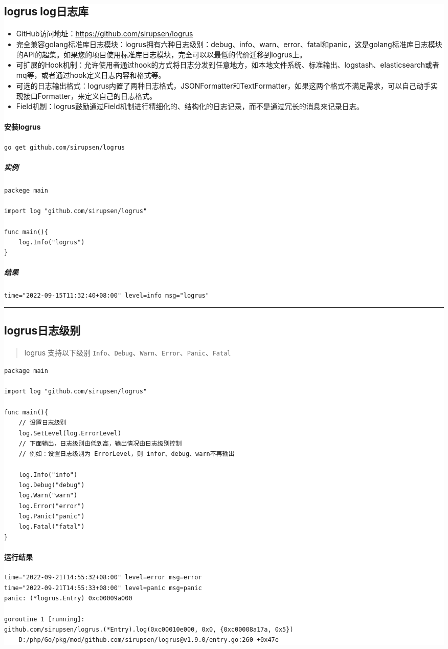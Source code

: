 
## logrus log日志库

 - GitHub访问地址：https://github.com/sirupsen/logrus
 - 完全兼容golang标准库日志模块：logrus拥有六种日志级别：debug、info、warn、error、fatal和panic，这是golang标准库日志模块的API的超集。如果您的项目使用标准库日志模块，完全可以以最低的代价迁移到logrus上。
 - 可扩展的Hook机制：允许使用者通过hook的方式将日志分发到任意地方，如本地文件系统、标准输出、logstash、elasticsearch或者mq等，或者通过hook定义日志内容和格式等。
 - 可选的日志输出格式：logrus内置了两种日志格式，JSONFormatter和TextFormatter，如果这两个格式不满足需求，可以自己动手实现接口Formatter，来定义自己的日志格式。
 - Field机制：logrus鼓励通过Field机制进行精细化的、结构化的日志记录，而不是通过冗长的消息来记录日志。


#### 安装logrus
```
go get github.com/sirupsen/logrus
```

##### 实例
```
packege main

import log "github.com/sirupsen/logrus"

func main(){
    log.Info("logrus")
}
```
##### 结果
```
time="2022-09-15T11:32:40+08:00" level=info msg="logrus"

```
---

## logrus日志级别
> logrus 支持以下级别 `Info`、`Debug`、`Warn`、`Error`、`Panic`、`Fatal`

```
package main

import log "github.com/sirupsen/logrus"

func main(){
    // 设置日志级别
    log.SetLevel(log.ErrorLevel)
    // 下面输出，日志级别由低到高，输出情况由日志级别控制
    // 例如：设置日志级别为 ErrorLevel，则 infor、debug、warn不再输出

    log.Info("info")
    log.Debug("debug")
    log.Warn("warn")
    log.Error("error")
    log.Panic("panic")
    log.Fatal("fatal")
}
```
#### 运行结果
```
time="2022-09-21T14:55:32+08:00" level=error msg=error
time="2022-09-21T14:55:33+08:00" level=panic msg=panic
panic: (*logrus.Entry) 0xc00009a000

goroutine 1 [running]:
github.com/sirupsen/logrus.(*Entry).log(0xc00010e000, 0x0, {0xc00008a17a, 0x5})
	D:/php/Go/pkg/mod/github.com/sirupsen/logrus@v1.9.0/entry.go:260 +0x47e
```